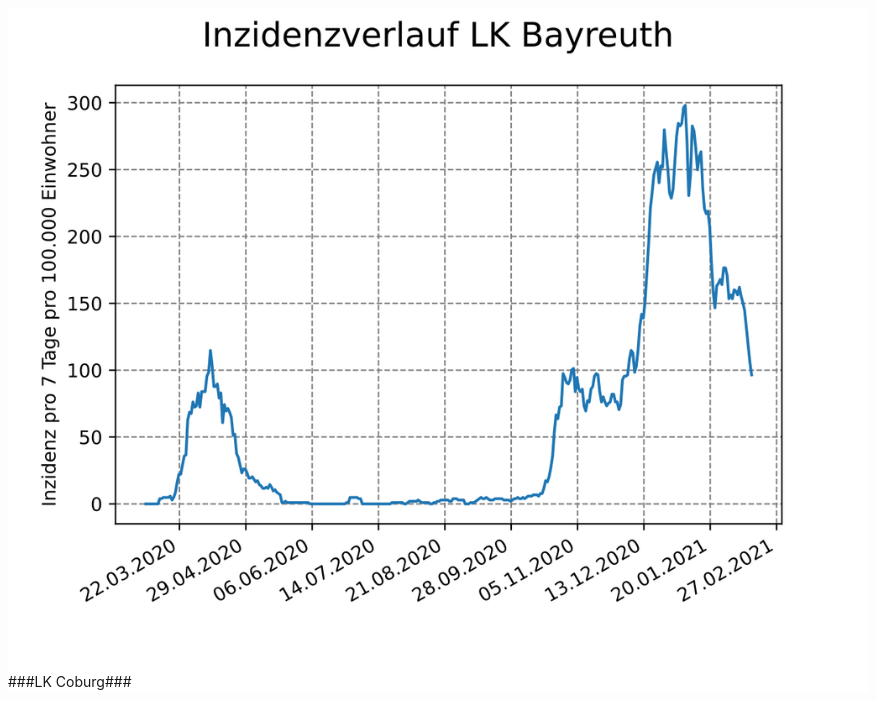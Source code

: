 ![Image of Yaktocat](https://raw.githubusercontent.com/ComanderKai77/covid-19-germany-incidence-graph/master/graphics/LK%20Bayreuth.svg)
        
    
###LK Coburg###
